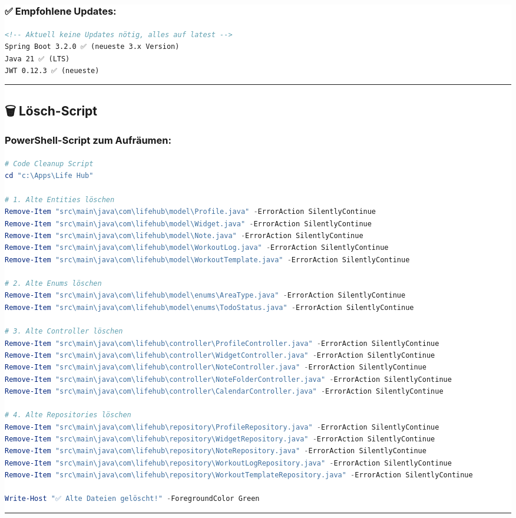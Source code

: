 
### ✅ **Empfohlene Updates:**
```xml
<!-- Aktuell keine Updates nötig, alles auf latest -->
Spring Boot 3.2.0 ✅ (neueste 3.x Version)
Java 21 ✅ (LTS)
JWT 0.12.3 ✅ (neueste)
```

---

## 🗑️ **Lösch-Script**

### PowerShell-Script zum Aufräumen:

```powershell
# Code Cleanup Script
cd "c:\Apps\Life Hub"

# 1. Alte Entities löschen
Remove-Item "src\main\java\com\lifehub\model\Profile.java" -ErrorAction SilentlyContinue
Remove-Item "src\main\java\com\lifehub\model\Widget.java" -ErrorAction SilentlyContinue
Remove-Item "src\main\java\com\lifehub\model\Note.java" -ErrorAction SilentlyContinue
Remove-Item "src\main\java\com\lifehub\model\WorkoutLog.java" -ErrorAction SilentlyContinue
Remove-Item "src\main\java\com\lifehub\model\WorkoutTemplate.java" -ErrorAction SilentlyContinue

# 2. Alte Enums löschen
Remove-Item "src\main\java\com\lifehub\model\enums\AreaType.java" -ErrorAction SilentlyContinue
Remove-Item "src\main\java\com\lifehub\model\enums\TodoStatus.java" -ErrorAction SilentlyContinue

# 3. Alte Controller löschen
Remove-Item "src\main\java\com\lifehub\controller\ProfileController.java" -ErrorAction SilentlyContinue
Remove-Item "src\main\java\com\lifehub\controller\WidgetController.java" -ErrorAction SilentlyContinue
Remove-Item "src\main\java\com\lifehub\controller\NoteController.java" -ErrorAction SilentlyContinue
Remove-Item "src\main\java\com\lifehub\controller\NoteFolderController.java" -ErrorAction SilentlyContinue
Remove-Item "src\main\java\com\lifehub\controller\CalendarController.java" -ErrorAction SilentlyContinue

# 4. Alte Repositories löschen
Remove-Item "src\main\java\com\lifehub\repository\ProfileRepository.java" -ErrorAction SilentlyContinue
Remove-Item "src\main\java\com\lifehub\repository\WidgetRepository.java" -ErrorAction SilentlyContinue
Remove-Item "src\main\java\com\lifehub\repository\NoteRepository.java" -ErrorAction SilentlyContinue
Remove-Item "src\main\java\com\lifehub\repository\WorkoutLogRepository.java" -ErrorAction SilentlyContinue
Remove-Item "src\main\java\com\lifehub\repository\WorkoutTemplateRepository.java" -ErrorAction SilentlyContinue

Write-Host "✅ Alte Dateien gelöscht!" -ForegroundColor Green
```

---